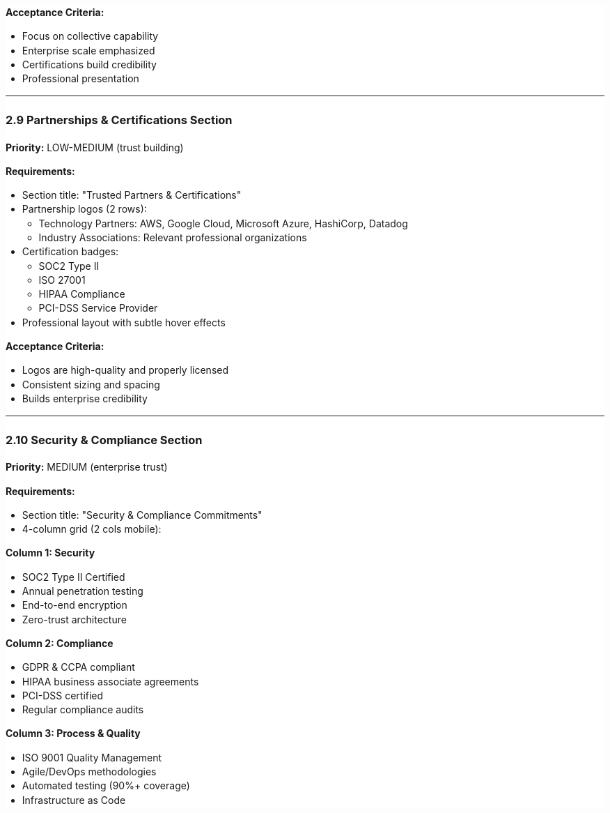 **Acceptance Criteria:**
- Focus on collective capability
- Enterprise scale emphasized
- Certifications build credibility
- Professional presentation

---

### 2.9 Partnerships & Certifications Section

**Priority:** LOW-MEDIUM (trust building)

**Requirements:**
- Section title: "Trusted Partners & Certifications"
- Partnership logos (2 rows):
  - Technology Partners: AWS, Google Cloud, Microsoft Azure, HashiCorp, Datadog
  - Industry Associations: Relevant professional organizations
- Certification badges:
  - SOC2 Type II
  - ISO 27001
  - HIPAA Compliance
  - PCI-DSS Service Provider
- Professional layout with subtle hover effects

**Acceptance Criteria:**
- Logos are high-quality and properly licensed
- Consistent sizing and spacing
- Builds enterprise credibility

---

### 2.10 Security & Compliance Section

**Priority:** MEDIUM (enterprise trust)

**Requirements:**
- Section title: "Security & Compliance Commitments"
- 4-column grid (2 cols mobile):

**Column 1: Security**
- SOC2 Type II Certified
- Annual penetration testing
- End-to-end encryption
- Zero-trust architecture

**Column 2: Compliance**
- GDPR & CCPA compliant
- HIPAA business associate agreements
- PCI-DSS certified
- Regular compliance audits

**Column 3: Process & Quality**
- ISO 9001 Quality Management
- Agile/DevOps methodologies
- Automated testing (90%+ coverage)
- Infrastructure as Code
